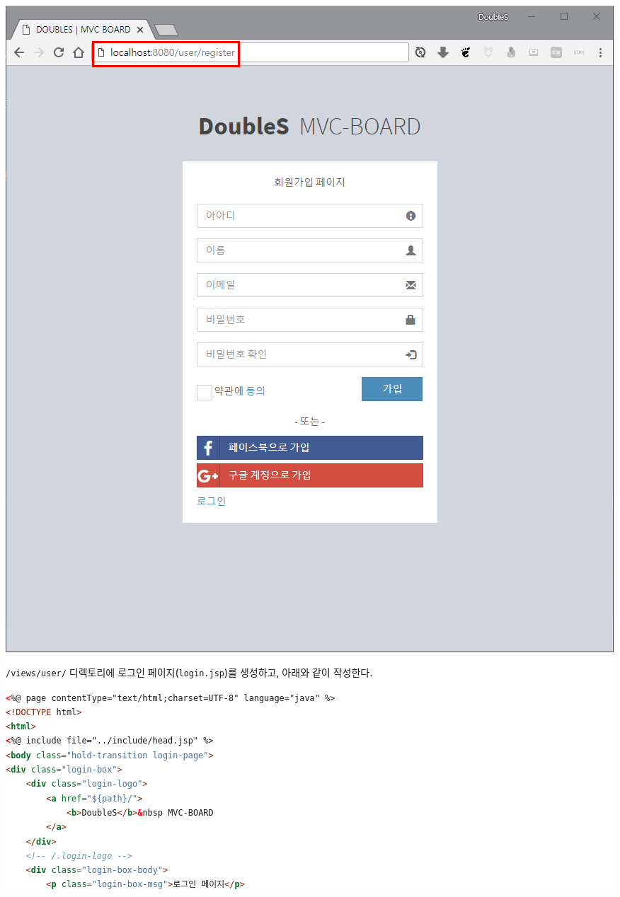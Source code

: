 ![user_register](https://github.com/walbatrossw/TIL/blob/master/04_spring-framework_orm/spring-mvc-board/img/16_spring_mvc_board_httpsession_login/user_register.png?raw=true)

`/views/user/` 디렉토리에 로그인 페이지(`login.jsp`)를 생성하고, 아래와 같이 작성한다.

```html
<%@ page contentType="text/html;charset=UTF-8" language="java" %>
<!DOCTYPE html>
<html>
<%@ include file="../include/head.jsp" %>
<body class="hold-transition login-page">
<div class="login-box">
    <div class="login-logo">
        <a href="${path}/">
            <b>DoubleS</b>&nbsp MVC-BOARD
        </a>
    </div>
    <!-- /.login-logo -->
    <div class="login-box-body">
        <p class="login-box-msg">로그인 페이지</p>
```